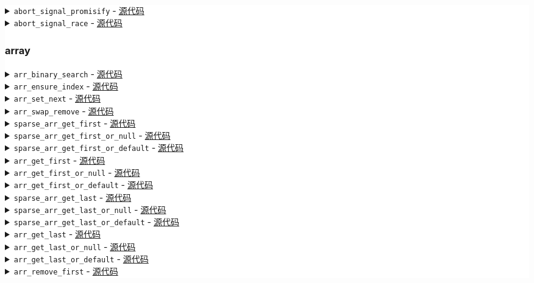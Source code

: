 <details><summary><code>abort_signal_promisify</code> - <a href="./src/abort.ts#L38">源代码</a></summary></details>

<details><summary><code>abort_signal_race</code> - <a href="./src/abort.ts#L53">源代码</a></summary></details>

### array

<details><summary><code>arr_binary_search</code> - <a href="./src/array.ts#L10">源代码</a></summary></details>

<details><summary><code>arr_ensure_index</code> - <a href="./src/array.ts#L45">源代码</a></summary></details>

<details><summary><code>arr_set_next</code> - <a href="./src/array.ts#L10">源代码</a></summary></details>

<details><summary><code>arr_swap_remove</code> - <a href="./src/array.ts#L65">源代码</a></summary></details>

<details><summary><code>sparse_arr_get_first</code> - <a href="./src/array.ts#L18">源代码</a></summary></details>

<details><summary><code>sparse_arr_get_first_or_null</code> - <a href="./src/array.ts#L24">源代码</a></summary></details>

<details><summary><code>sparse_arr_get_first_or_default</code> - <a href="./src/array.ts#L30">源代码</a></summary></details>

<details><summary><code>arr_get_first</code> - <a href="./src/array.ts#L41">源代码</a></summary></details>

<details><summary><code>arr_get_first_or_null</code> - <a href="./src/array.ts#L47">源代码</a></summary></details>

<details><summary><code>arr_get_first_or_default</code> - <a href="./src/array.ts#L53">源代码</a></summary></details>

<details><summary><code>sparse_arr_get_last</code> - <a href="./src/array.ts#L65">源代码</a></summary></details>

<details><summary><code>sparse_arr_get_last_or_null</code> - <a href="./src/array.ts#L72">源代码</a></summary></details>

<details><summary><code>sparse_arr_get_last_or_default</code> - <a href="./src/array.ts#L79">源代码</a></summary></details>

<details><summary><code>arr_get_last</code> - <a href="./src/array.ts#L113">源代码</a></summary></details>

<details><summary><code>arr_get_last_or_null</code> - <a href="./src/array.ts#L119">源代码</a></summary></details>

<details><summary><code>arr_get_last_or_default</code> - <a href="./src/array.ts#L126">源代码</a></summary></details>

<details><summary><code>arr_remove_first</code> - <a href="./src/array.ts#L138">源代码</a></summary></details>
